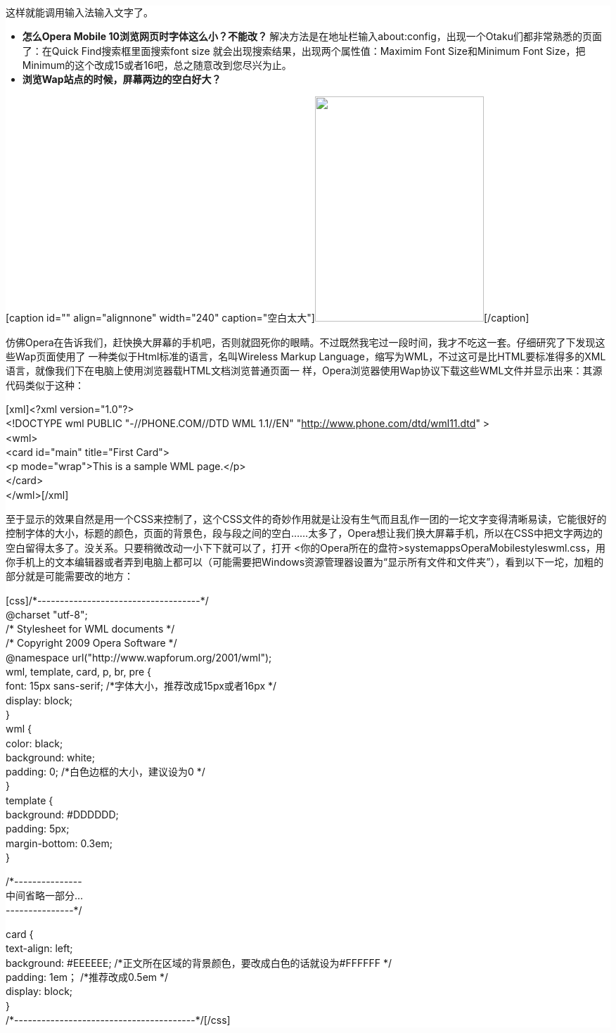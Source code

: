 <p>这样就能调用输入法输入文字了。
<ul>
	<li><strong>怎么Opera Mobile 10浏览网页时字体这么小？不能改？
</strong>解决方法是在地址栏输入about:config，出现一个Otaku们都非常熟悉的页面了：在Quick Find搜索框里面搜索font size 就会出现搜索结果，出现两个属性值：Maximim Font Size和Minimum Font Size，把Minimum的这个改成15或者16吧，总之随意改到您尽兴为止。</li>
	<li><strong>浏览Wap站点的时候，屏幕两边的空白好大？</strong></li></ul></p>

<p>[caption id="" align="alignnone" width="240" caption="空白太大"]<img title="两边空白好大" src="http://hqtuwq.bay.livefilestore.com/y1pn-lDhKm2EMF4Rr3UP_OUJcTeBp2sZX_BQRbFZNfOi_eAZ6vO_D3P7BzrM7q4adUHHniH1qHYKu6W6wvTbAr1vOu8Z8_S_KRX/%E6%88%AA%E5%9B%BE0019.jpg" alt="" width="240" height="320" />[/caption]</p>

<p>仿佛Opera在告诉我们，赶快换大屏幕的手机吧，否则就囧死你的眼睛。不过既然我宅过一段时间，我才不吃这一套。仔细研究了下发现这些Wap页面使用了 一种类似于Html标准的语言，名叫Wireless Markup Language，缩写为WML，不过这可是比HTML要标准得多的XML语言，就像我们下在电脑上使用浏览器载HTML文档浏览普通页面一 样，Opera浏览器使用Wap协议下载这些WML文件并显示出来：其源代码类似于这种：

[xml]&lt;?xml version=&quot;1.0&quot;?&gt;<br />
&lt;!DOCTYPE wml PUBLIC &quot;-//PHONE.COM//DTD WML 1.1//EN&quot; &quot;http://www.phone.com/dtd/wml11.dtd&quot; &gt;<br />
&lt;wml&gt;<br />
&lt;card id=&quot;main&quot; title=&quot;First Card&quot;&gt;<br />
&lt;p mode=&quot;wrap&quot;&gt;This is a sample WML page.&lt;/p&gt;<br />
&lt;/card&gt;<br />
&lt;/wml&gt;[/xml]</p>

<p>至于显示的效果自然是用一个CSS来控制了，这个CSS文件的奇妙作用就是让没有生气而且乱作一团的一坨文字变得清晰易读，它能很好的控制字体的大小，标题的颜色，页面的背景色，段与段之间的空白……太多了，Opera想让我们换大屏幕手机，所以在CSS中把文字两边的空白留得太多了。没关系。只要稍微改动一小下下就可以了，打开 &lt;你的Opera所在的盘符&gt;systemappsOperaMobilestyleswml.css，用你手机上的文本编辑器或者弄到电脑上都可以（可能需要把Windows资源管理器设置为“显示所有文件和文件夹”），看到以下一坨，加粗的部分就是可能需要改的地方：</p>

<p>[css]/*------------------------------------*/<br />
@charset &quot;utf-8&quot;;<br />
/* Stylesheet for WML documents */<br />
/* Copyright 2009 Opera Software */<br />
@namespace url(&quot;http://www.wapforum.org/2001/wml&quot;);<br />
wml, template, card, p, br, pre {<br />
 font: 15px sans-serif; /*字体大小，推荐改成15px或者16px */<br />
 display: block;<br />
 }<br />
wml {<br />
 color: black;<br />
 background: white;<br />
 padding: 0; /*白色边框的大小，建议设为0 */<br />
 }<br />
template {<br />
 background: #DDDDDD;<br />
 padding: 5px;<br />
 margin-bottom: 0.3em;<br />
 }</p>

<p>/*---------------<br />
中间省略一部分...<br />
---------------*/</p>

<p>card {<br />
 text-align: left;<br />
 background: #EEEEEE; /*正文所在区域的背景颜色，要改成白色的话就设为#FFFFFF */<br />
 padding: 1em； /*推荐改成0.5em */<br />
 display: block;<br />
 }<br />
/*----------------------------------------*/[/css]</p>
